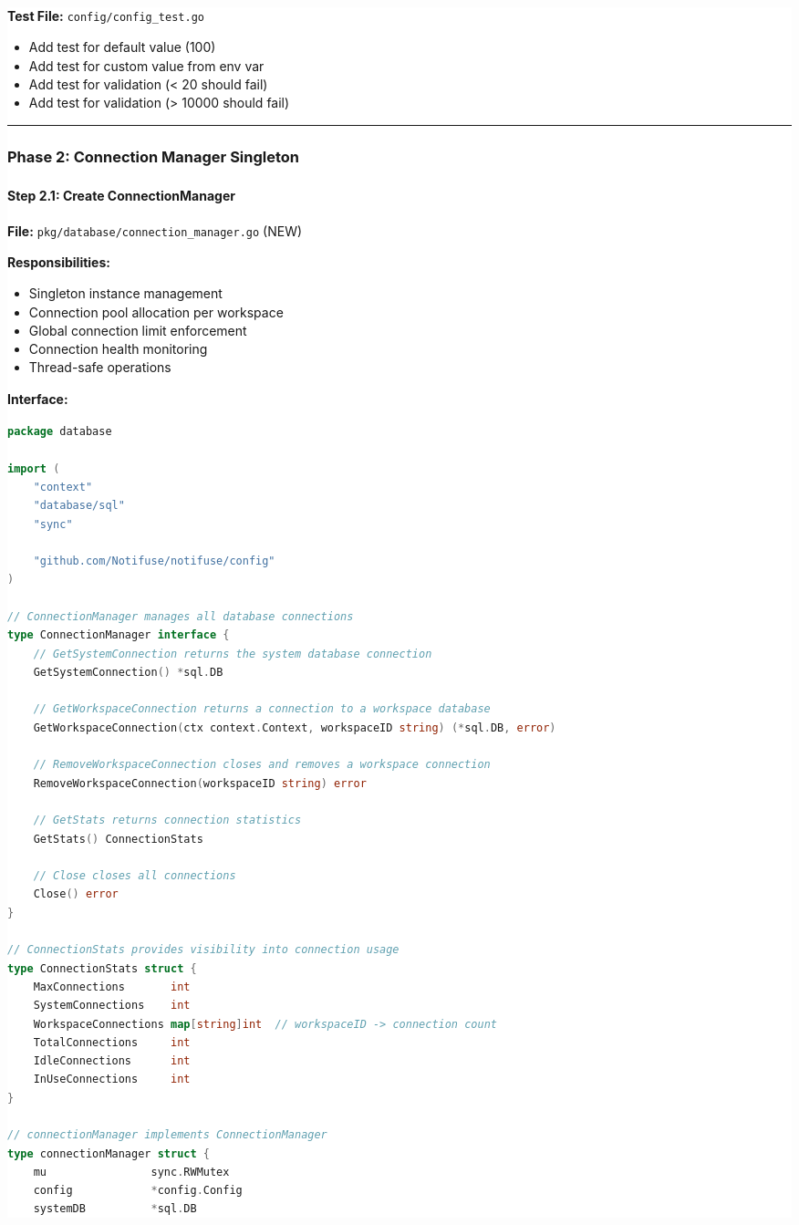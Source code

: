 **Test File:** `config/config_test.go`
- Add test for default value (100)
- Add test for custom value from env var
- Add test for validation (< 20 should fail)
- Add test for validation (> 10000 should fail)

---

### Phase 2: Connection Manager Singleton

#### Step 2.1: Create ConnectionManager
**File:** `pkg/database/connection_manager.go` (NEW)

**Responsibilities:**
- Singleton instance management
- Connection pool allocation per workspace
- Global connection limit enforcement
- Connection health monitoring
- Thread-safe operations

**Interface:**
```go
package database

import (
    "context"
    "database/sql"
    "sync"
    
    "github.com/Notifuse/notifuse/config"
)

// ConnectionManager manages all database connections
type ConnectionManager interface {
    // GetSystemConnection returns the system database connection
    GetSystemConnection() *sql.DB
    
    // GetWorkspaceConnection returns a connection to a workspace database
    GetWorkspaceConnection(ctx context.Context, workspaceID string) (*sql.DB, error)
    
    // RemoveWorkspaceConnection closes and removes a workspace connection
    RemoveWorkspaceConnection(workspaceID string) error
    
    // GetStats returns connection statistics
    GetStats() ConnectionStats
    
    // Close closes all connections
    Close() error
}

// ConnectionStats provides visibility into connection usage
type ConnectionStats struct {
    MaxConnections       int
    SystemConnections    int
    WorkspaceConnections map[string]int  // workspaceID -> connection count
    TotalConnections     int
    IdleConnections      int
    InUseConnections     int
}

// connectionManager implements ConnectionManager
type connectionManager struct {
    mu                sync.RWMutex
    config            *config.Config
    systemDB          *sql.DB
```